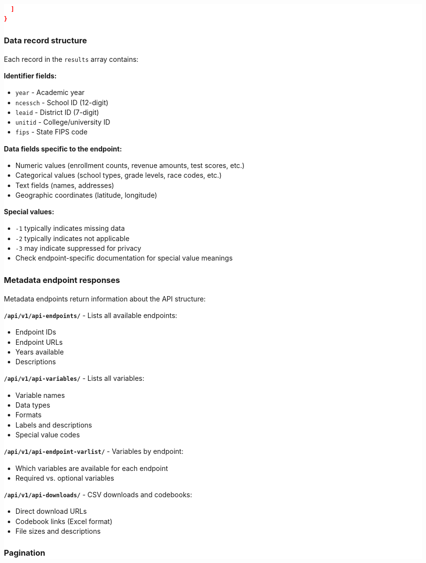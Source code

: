 ```json
  ]
}
```

### Data record structure

Each record in the `results` array contains:

**Identifier fields:**
- `year` - Academic year
- `ncessch` - School ID (12-digit)
- `leaid` - District ID (7-digit)
- `unitid` - College/university ID
- `fips` - State FIPS code

**Data fields specific to the endpoint:**
- Numeric values (enrollment counts, revenue amounts, test scores, etc.)
- Categorical values (school types, grade levels, race codes, etc.)
- Text fields (names, addresses)
- Geographic coordinates (latitude, longitude)

**Special values:**
- `-1` typically indicates missing data
- `-2` typically indicates not applicable
- `-3` may indicate suppressed for privacy
- Check endpoint-specific documentation for special value meanings

### Metadata endpoint responses

Metadata endpoints return information about the API structure:

**`/api/v1/api-endpoints/`** - Lists all available endpoints:
- Endpoint IDs
- Endpoint URLs
- Years available
- Descriptions

**`/api/v1/api-variables/`** - Lists all variables:
- Variable names
- Data types
- Formats
- Labels and descriptions
- Special value codes

**`/api/v1/api-endpoint-varlist/`** - Variables by endpoint:
- Which variables are available for each endpoint
- Required vs. optional variables

**`/api/v1/api-downloads/`** - CSV downloads and codebooks:
- Direct download URLs
- Codebook links (Excel format)
- File sizes and descriptions

### Pagination
